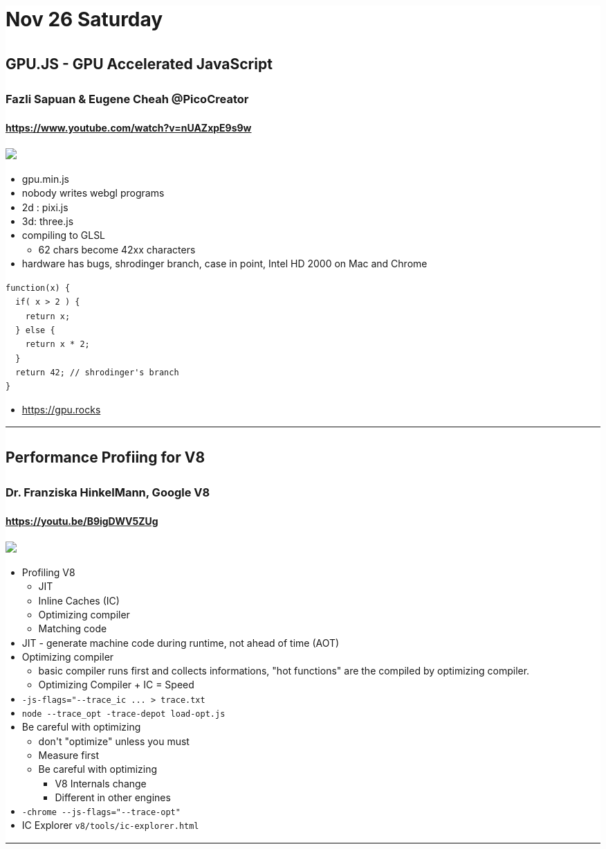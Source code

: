 # Nov 26 Saturday
## GPU.JS - GPU Accelerated JavaScript
### Fazli Sapuan & Eugene Cheah @PicoCreator
#### <https://www.youtube.com/watch?v=nUAZxpE9s9w>
![](https://pbs.twimg.com/media/Czr1wxIVQAAjAkQ.jpg:large)
- gpu.min.js
- nobody writes webgl programs
 - 2d : pixi.js
 - 3d: three.js
- compiling to GLSL
  - 62 chars become 42xx characters
- hardware has bugs, shrodinger branch, case in point, Intel HD 2000 on Mac and Chrome
```
function(x) {
  if( x > 2 ) {
    return x;
  } else {
    return x * 2;
  }
  return 42; // shrodinger's branch
}
```
- https://gpu.rocks

---
## Performance Profiing for V8
### Dr. Franziska HinkelMann, Google V8
#### <https://youtu.be/B9igDWV5ZUg>
![](https://pbs.twimg.com/media/Cy0Jz-MUUAA40uh.jpg:large)
- Profiling V8
  - JIT
  - Inline Caches (IC)
  - Optimizing compiler
  - Matching code
- JIT - generate machine code during runtime, not ahead of time (AOT)
- Optimizing compiler
  - basic compiler runs first and collects informations, "hot functions" are the compiled by optimizing compiler.
  - Optimizing Compiler + IC = Speed
- `-js-flags="--trace_ic ... > trace.txt`
- `node --trace_opt -trace-depot load-opt.js`
- Be careful with optimizing
  - don't "optimize" unless you must
  - Measure first
  - Be careful with optimizing
    - V8 Internals change
    - Different in other engines
- `-chrome --js-flags="--trace-opt"`
- IC Explorer `v8/tools/ic-explorer.html`

---